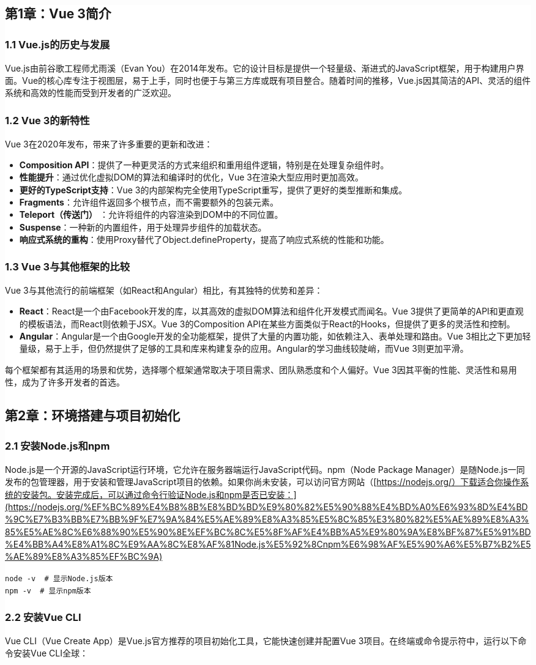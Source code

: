 
## **第1章：Vue 3简介**

### **1.1 Vue.js的历史与发展**

Vue.js由前谷歌工程师尤雨溪（Evan
You）在2014年发布。它的设计目标是提供一个轻量级、渐进式的JavaScript框架，用于构建用户界面。Vue的核心库专注于视图层，易于上手，同时也便于与第三方库或既有项目整合。随着时间的推移，Vue.js因其简洁的API、灵活的组件系统和高效的性能而受到开发者的广泛欢迎。

### **1.2 Vue 3的新特性**

Vue 3在2020年发布，带来了许多重要的更新和改进：

- **Composition API**：提供了一种更灵活的方式来组织和重用组件逻辑，特别是在处理复杂组件时。
- **性能提升**：通过优化虚拟DOM的算法和编译时的优化，Vue 3在渲染大型应用时更加高效。
- **更好的TypeScript支持**：Vue 3的内部架构完全使用TypeScript重写，提供了更好的类型推断和集成。
- **Fragments**：允许组件返回多个根节点，而不需要额外的包装元素。
- **Teleport（传送门）** ：允许将组件的内容渲染到DOM中的不同位置。
- **Suspense**：一种新的内置组件，用于处理异步组件的加载状态。
- **响应式系统的重构**：使用Proxy替代了Object.defineProperty，提高了响应式系统的性能和功能。

### **1.3 Vue 3与其他框架的比较**

Vue 3与其他流行的前端框架（如React和Angular）相比，有其独特的优势和差异：

- **React**：React是一个由Facebook开发的库，以其高效的虚拟DOM算法和组件化开发模式而闻名。Vue
  3提供了更简单的API和更直观的模板语法，而React则依赖于JSX。Vue 3的Composition API在某些方面类似于React的Hooks，但提供了更多的灵活性和控制。
- **Angular**：Angular是一个由Google开发的全功能框架，提供了大量的内置功能，如依赖注入、表单处理和路由。Vue
  3相比之下更加轻量级，易于上手，但仍然提供了足够的工具和库来构建复杂的应用。Angular的学习曲线较陡峭，而Vue 3则更加平滑。

每个框架都有其适用的场景和优势，选择哪个框架通常取决于项目需求、团队熟悉度和个人偏好。Vue 3因其平衡的性能、灵活性和易用性，成为了许多开发者的首选。

## **第2章：环境搭建与项目初始化**

### **2.1 安装Node.js和npm**

Node.js是一个开源的JavaScript运行环境，它允许在服务器端运行JavaScript代码。npm（Node Package
Manager）是随Node.js一同发布的包管理器，用于安装和管理JavaScript项目的依赖。如果你尚未安装，可以访问官方网站（[https://nodejs.org/）下载适合你操作系统的安装包。安装完成后，可以通过命令行验证Node.js和npm是否已安装：](https://nodejs.org/%EF%BC%89%E4%B8%8B%E8%BD%BD%E9%80%82%E5%90%88%E4%BD%A0%E6%93%8D%E4%BD%9C%E7%B3%BB%E7%BB%9F%E7%9A%84%E5%AE%89%E8%A3%85%E5%8C%85%E3%80%82%E5%AE%89%E8%A3%85%E5%AE%8C%E6%88%90%E5%90%8E%EF%BC%8C%E5%8F%AF%E4%BB%A5%E9%80%9A%E8%BF%87%E5%91%BD%E4%BB%A4%E8%A1%8C%E9%AA%8C%E8%AF%81Node.js%E5%92%8Cnpm%E6%98%AF%E5%90%A6%E5%B7%B2%E5%AE%89%E8%A3%85%EF%BC%9A)

```shell
node -v  # 显示Node.js版本
npm -v  # 显示npm版本

```

### **2.2 安装Vue CLI**

Vue CLI（Vue Create App）是Vue.js官方推荐的项目初始化工具，它能快速创建并配置Vue 3项目。在终端或命令提示符中，运行以下命令安装Vue
CLI全球：
